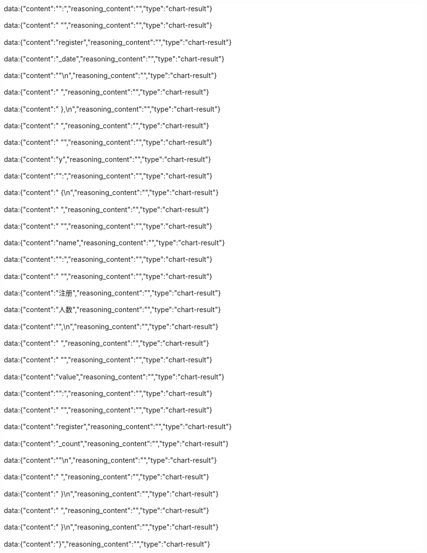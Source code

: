 data:{"content":"\":","reasoning_content":"","type":"chart-result"}

data:{"content":" \"","reasoning_content":"","type":"chart-result"}

data:{"content":"register","reasoning_content":"","type":"chart-result"}

data:{"content":"_date","reasoning_content":"","type":"chart-result"}

data:{"content":"\"\n","reasoning_content":"","type":"chart-result"}

data:{"content":"   ","reasoning_content":"","type":"chart-result"}

data:{"content":" },\n","reasoning_content":"","type":"chart-result"}

data:{"content":"   ","reasoning_content":"","type":"chart-result"}

data:{"content":" \"","reasoning_content":"","type":"chart-result"}

data:{"content":"y","reasoning_content":"","type":"chart-result"}

data:{"content":"\":","reasoning_content":"","type":"chart-result"}

data:{"content":" {\n","reasoning_content":"","type":"chart-result"}

data:{"content":"     ","reasoning_content":"","type":"chart-result"}

data:{"content":" \"","reasoning_content":"","type":"chart-result"}

data:{"content":"name","reasoning_content":"","type":"chart-result"}

data:{"content":"\":","reasoning_content":"","type":"chart-result"}

data:{"content":" \"","reasoning_content":"","type":"chart-result"}

data:{"content":"注册","reasoning_content":"","type":"chart-result"}

data:{"content":"人数","reasoning_content":"","type":"chart-result"}

data:{"content":"\",\n","reasoning_content":"","type":"chart-result"}

data:{"content":"     ","reasoning_content":"","type":"chart-result"}

data:{"content":" \"","reasoning_content":"","type":"chart-result"}

data:{"content":"value","reasoning_content":"","type":"chart-result"}

data:{"content":"\":","reasoning_content":"","type":"chart-result"}

data:{"content":" \"","reasoning_content":"","type":"chart-result"}

data:{"content":"register","reasoning_content":"","type":"chart-result"}

data:{"content":"_count","reasoning_content":"","type":"chart-result"}

data:{"content":"\"\n","reasoning_content":"","type":"chart-result"}

data:{"content":"   ","reasoning_content":"","type":"chart-result"}

data:{"content":" }\n","reasoning_content":"","type":"chart-result"}

data:{"content":" ","reasoning_content":"","type":"chart-result"}

data:{"content":" }\n","reasoning_content":"","type":"chart-result"}

data:{"content":"}","reasoning_content":"","type":"chart-result"}
